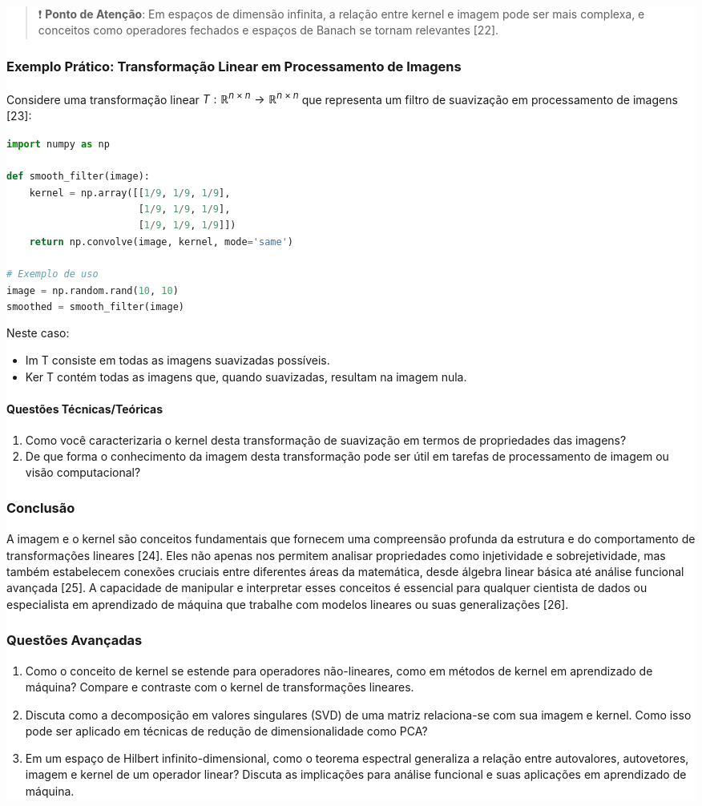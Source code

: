 > ❗ **Ponto de Atenção**: Em espaços de dimensão infinita, a relação entre kernel e imagem pode ser mais complexa, e conceitos como operadores fechados e espaços de Banach se tornam relevantes [22].

### Exemplo Prático: Transformação Linear em Processamento de Imagens

Considere uma transformação linear $T: \mathbb{R}^{n \times n} \rightarrow \mathbb{R}^{n \times n}$ que representa um filtro de suavização em processamento de imagens [23]:

```python
import numpy as np

def smooth_filter(image):
    kernel = np.array([[1/9, 1/9, 1/9],
                       [1/9, 1/9, 1/9],
                       [1/9, 1/9, 1/9]])
    return np.convolve(image, kernel, mode='same')

# Exemplo de uso
image = np.random.rand(10, 10)
smoothed = smooth_filter(image)
```

Neste caso:
- Im T consiste em todas as imagens suavizadas possíveis.
- Ker T contém todas as imagens que, quando suavizadas, resultam na imagem nula.

#### Questões Técnicas/Teóricas

1. Como você caracterizaria o kernel desta transformação de suavização em termos de propriedades das imagens?
2. De que forma o conhecimento da imagem desta transformação pode ser útil em tarefas de processamento de imagem ou visão computacional?

### Conclusão

A imagem e o kernel são conceitos fundamentais que fornecem uma compreensão profunda da estrutura e do comportamento de transformações lineares [24]. Eles não apenas nos permitem analisar propriedades como injetividade e sobrejetividade, mas também estabelecem conexões cruciais entre diferentes áreas da matemática, desde álgebra linear básica até análise funcional avançada [25]. A capacidade de manipular e interpretar esses conceitos é essencial para qualquer cientista de dados ou especialista em aprendizado de máquina que trabalhe com modelos lineares ou suas generalizações [26].

### Questões Avançadas

1. Como o conceito de kernel se estende para operadores não-lineares, como em métodos de kernel em aprendizado de máquina? Compare e contraste com o kernel de transformações lineares.

2. Discuta como a decomposição em valores singulares (SVD) de uma matriz relaciona-se com sua imagem e kernel. Como isso pode ser aplicado em técnicas de redução de dimensionalidade como PCA?

3. Em um espaço de Hilbert infinito-dimensional, como o teorema espectral generaliza a relação entre autovalores, autovetores, imagem e kernel de um operador linear? Discuta as implicações para análise funcional e suas aplicações em aprendizado de máquina.
